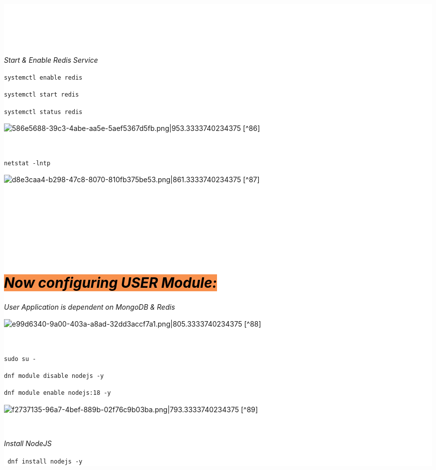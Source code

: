  

 

 

*Start & Enable Redis Service*

```
systemctl enable redis
```

```
systemctl start redis
```

```
systemctl status redis
```

![586e5688-39c3-4abe-aa5e-5aef5367d5fb.png|953.3333740234375](https://images.amplenote.com/98b39b84-0e94-11ef-841c-a6f126245c9e/586e5688-39c3-4abe-aa5e-5aef5367d5fb.png) [^86]

 

```
netstat -lntp
```

![d8e3caa4-b298-47c8-8070-810fb375be53.png|861.3333740234375](https://images.amplenote.com/98b39b84-0e94-11ef-841c-a6f126245c9e/d8e3caa4-b298-47c8-8070-810fb375be53.png) [^87]

 

 

 

 

# *<mark style="background-color:#f8914d;">**Now configuring USER Module**:</mark>*

*User Application is dependent on MongoDB & Redis*

![e99d6340-9a00-403a-a8ad-32dd3accf7a1.png|805.3333740234375](https://images.amplenote.com/98b39b84-0e94-11ef-841c-a6f126245c9e/e99d6340-9a00-403a-a8ad-32dd3accf7a1.png) [^88]

 

```
sudo su -
```

```
dnf module disable nodejs -y
```

```
dnf module enable nodejs:18 -y
```

![f2737135-96a7-4bef-889b-02f76c9b03ba.png|793.3333740234375](https://images.amplenote.com/98b39b84-0e94-11ef-841c-a6f126245c9e/f2737135-96a7-4bef-889b-02f76c9b03ba.png) [^89]

 

*Install NodeJS*

```
 dnf install nodejs -y
```


[^1]: Project configuration
[^2]: How to install application in Linux
[^3]: downloading the application
[^4]: errors
[^5]: web
[^6]: Key pair name - required
[^7]: Instances (5) Info
[^8]: MongoDB
[^9]: Key pair name - required
[^10]: Instances (6) Info
[^11]: MongoDB
[^12]: \[ centos@ip-172-31-40-148 \~ \]$ sudo su
[^13]: \[ root@ip-172-31-40-148 \~ \]# dnf install mongodb-org -y
[^14]: \[ root@ip-172-31-40-148 \~ \]# systemctl enable mongod
[^15]: \[ root@ip-172-31-40-148 \~ \]# netstat -Intp
[^16]: Usually MongoDB opens the port only to localhost(127.0.0.1), meaning this service can be accessed by the application that is hosted on this
[^17]: # network interfaces
[^18]: \[ root@ip-172-31-40-148 \~ \]# systemctl restart mongod
[^19]: MongoDB
[^20]: Route 53
[^21]: Route 53 > Hosted zones
[^22]: Create record Info
[^23]: Create record Info
[^24]: Create record Info